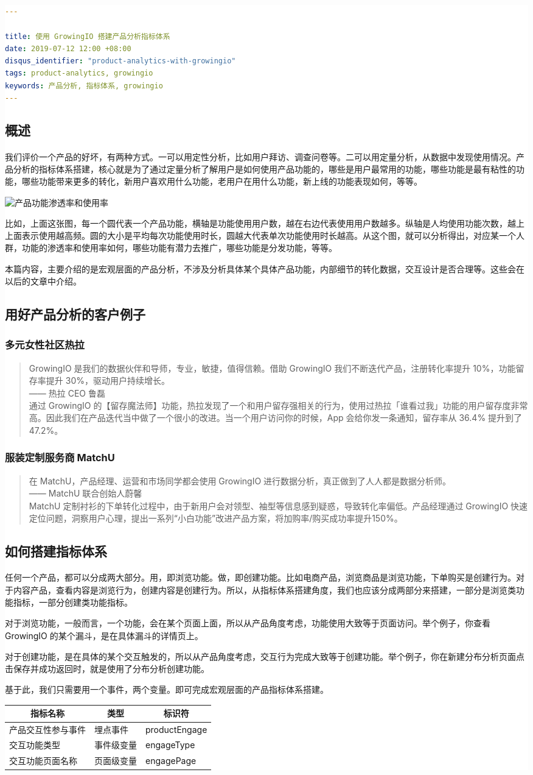 ```yaml
---

title: 使用 GrowingIO 搭建产品分析指标体系
date: 2019-07-12 12:00 +08:00
disqus_identifier: "product-analytics-with-growingio"
tags: product-analytics, growingio
keywords: 产品分析, 指标体系, growingio
---
```


<h2 id="overview">概述</h2>
我们评价一个产品的好坏，有两种方式。一可以用定性分析，比如用户拜访、调查问卷等。二可以用定量分析，从数据中发现使用情况。产品分析的指标体系搭建，核心就是为了通过定量分析了解用户是如何使用产品功能的，哪些是用户最常用的功能，哪些功能是最有粘性的功能，哪些功能带来更多的转化，新用户喜欢用什么功能，老用户在用什么功能，新上线的功能表现如何，等等。

![产品功能渗透率和使用率](product-analytics-with-growingio/product-analytics-sample.png)

比如，上面这张图，每一个圆代表一个产品功能，横轴是功能使用用户数，越在右边代表使用用户数越多。纵轴是人均使用功能次数，越上上面表示使用越高频。圆的大小是平均每次功能使用时长，圆越大代表单次功能使用时长越高。从这个图，就可以分析得出，对应某一个人群，功能的渗透率和使用率如何，哪些功能有潜力去推广，哪些功能是分发功能，等等。

本篇内容，主要介绍的是宏观层面的产品分析，不涉及分析具体某个具体产品功能，内部细节的转化数据，交互设计是否合理等。这些会在以后的文章中介绍。

<h2 id="customers">用好产品分析的客户例子</h2>

### 多元女性社区热拉
> GrowingIO 是我们的数据伙伴和导师，专业，敏捷，值得信赖。借助 GrowingIO 我们不断迭代产品，注册转化率提升 10%，功能留存率提升 30%，驱动用户持续增长。  
> —— 热拉 CEO 鲁磊  
通过 GrowingIO 的【留存魔法师】功能，热拉发现了一个和用户留存强相关的行为，使用过热拉「谁看过我」功能的用户留存度非常高。因此我们在产品迭代当中做了一个很小的改进。当一个用户访问你的时候，App 会给你发一条通知，留存率从 36.4% 提升到了 47.2%。

### 服装定制服务商 MatchU
> 在 MatchU，产品经理、运营和市场同学都会使用 GrowingIO 进行数据分析，真正做到了人人都是数据分析师。		  
> —— MatchU 联合创始人蔚馨  
MatchU 定制衬衫的下单转化过程中，由于新用户会对领型、袖型等信息感到疑惑，导致转化率偏低。产品经理通过 GrowingIO 快速定位问题，洞察用户心理，提出一系列“小白功能”改进产品方案，将加购率/购买成功率提升150%。

<h2 id="how-to">如何搭建指标体系</h2>

任何一个产品，都可以分成两大部分。用，即浏览功能。做，即创建功能。比如电商产品，浏览商品是浏览功能，下单购买是创建行为。对于内容产品，查看内容是浏览行为，创建内容是创建行为。所以，从指标体系搭建角度，我们也应该分成两部分来搭建，一部分是浏览类功能指标，一部分创建类功能指标。

对于浏览功能，一般而言，一个功能，会在某个页面上面，所以从产品角度考虑，功能使用大致等于页面访问。举个例子，你查看 GrowingIO 的某个漏斗，是在具体漏斗的详情页上。

对于创建功能，是在具体的某个交互触发的，所以从产品角度考虑，交互行为完成大致等于创建功能。举个例子，你在新建分布分析页面点击保存并成功返回时，就是使用了分布分析创建功能。

基于此，我们只需要用一个事件，两个变量。即可完成宏观层面的产品指标体系搭建。

| 指标名称 | 类型 | 标识符 |
| ----- | ----- | ----- |
| 产品交互性参与事件 | 埋点事件 | productEngage |
| 交互功能类型 | 事件级变量 | engageType |
| 交互功能页面名称 | 页面级变量 |  engagePage |
